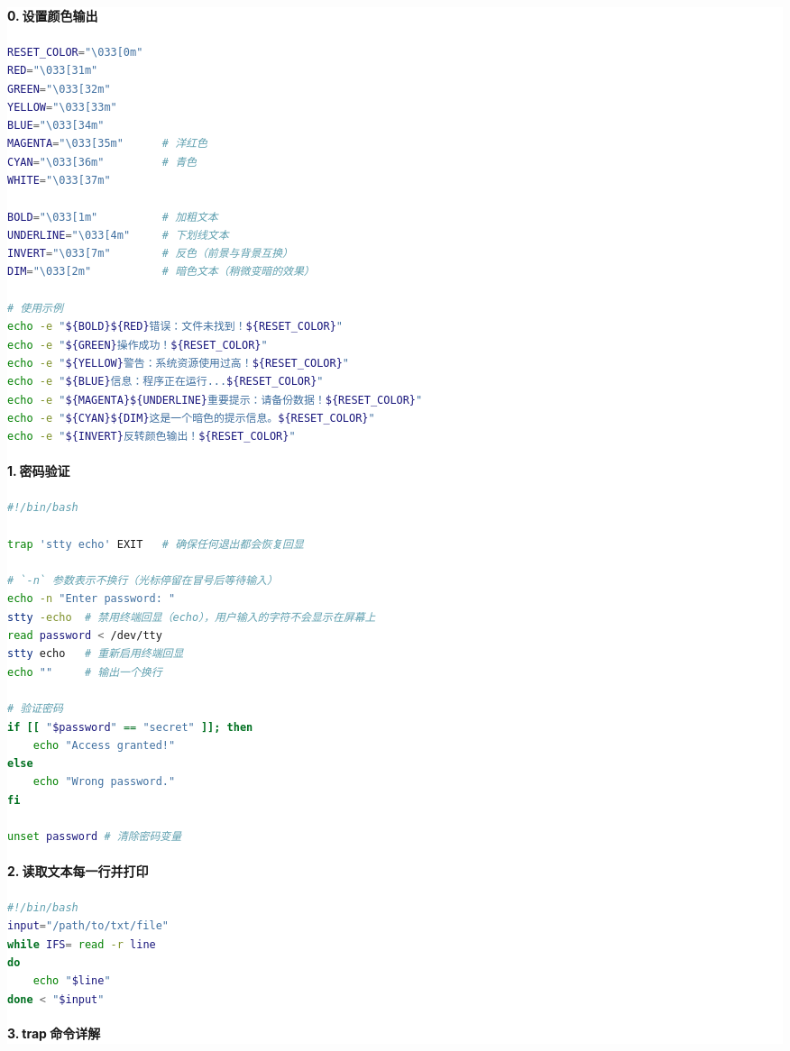 #### 0. 设置颜色输出
```bash
RESET_COLOR="\033[0m"
RED="\033[31m"
GREEN="\033[32m"
YELLOW="\033[33m"
BLUE="\033[34m"
MAGENTA="\033[35m"      # 洋红色
CYAN="\033[36m"         # 青色
WHITE="\033[37m"

BOLD="\033[1m"          # 加粗文本
UNDERLINE="\033[4m"     # 下划线文本
INVERT="\033[7m"        # 反色（前景与背景互换）
DIM="\033[2m"           # 暗色文本（稍微变暗的效果）

# 使用示例
echo -e "${BOLD}${RED}错误：文件未找到！${RESET_COLOR}"
echo -e "${GREEN}操作成功！${RESET_COLOR}"
echo -e "${YELLOW}警告：系统资源使用过高！${RESET_COLOR}"
echo -e "${BLUE}信息：程序正在运行...${RESET_COLOR}"
echo -e "${MAGENTA}${UNDERLINE}重要提示：请备份数据！${RESET_COLOR}"
echo -e "${CYAN}${DIM}这是一个暗色的提示信息。${RESET_COLOR}"
echo -e "${INVERT}反转颜色输出！${RESET_COLOR}"
```
#### 1. 密码验证
```bash
#!/bin/bash

trap 'stty echo' EXIT   # 确保任何退出都会恢复回显

# `-n` 参数表示不换行（光标停留在冒号后等待输入）
echo -n "Enter password: "
stty -echo  # 禁用终端回显（echo），用户输入的字符不会显示在屏幕上
read password < /dev/tty
stty echo   # 重新启用终端回显
echo ""     # 输出一个换行

# 验证密码
if [[ "$password" == "secret" ]]; then
	echo "Access granted!"
else
	echo "Wrong password."
fi

unset password # 清除密码变量
```

#### 2. 读取文本每一行并打印
```bash
#!/bin/bash
input="/path/to/txt/file"
while IFS= read -r line
do
    echo "$line"
done < "$input"
```
#### 3. trap 命令详解
